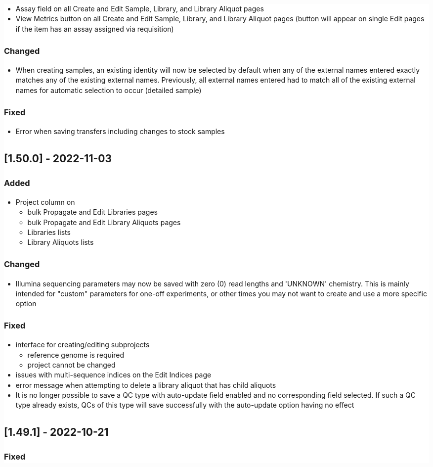 * Assay field on all Create and Edit Sample, Library, and Library Aliquot pages
* View Metrics button on all Create and Edit Sample, Library, and Library
  Aliquot pages (button will appear on single Edit pages if the item has an
  assay assigned via requisition)

### Changed

* When creating samples, an existing identity will now be selected by default
  when any of the external names entered exactly matches any of the existing
  external names. Previously, all external names entered had to match all of
  the existing external names for automatic selection to occur (detailed
  sample)

### Fixed

* Error when saving transfers including changes to stock samples


## [1.50.0] - 2022-11-03

### Added

* Project column on
  * bulk Propagate and Edit Libraries pages
  * bulk Propagate and Edit Library Aliquots pages
  * Libraries lists
  * Library Aliquots lists

### Changed

* Illumina sequencing parameters may now be saved with zero (0) read lengths and
  'UNKNOWN' chemistry. This is mainly intended for "custom" parameters for
  one-off experiments, or other times you may not want to create and use a more
  specific option

### Fixed

* interface for creating/editing subprojects
  * reference genome is required
  * project cannot be changed
* issues with multi-sequence indices on the Edit Indices page
* error message when attempting to delete a library aliquot that has child
  aliquots
* It is no longer possible to save a QC type with auto-update field enabled and
  no corresponding field selected. If such a QC type already exists, QCs of this
  type will save successfully with the auto-update option having no effect


## [1.49.1] - 2022-10-21

### Fixed
